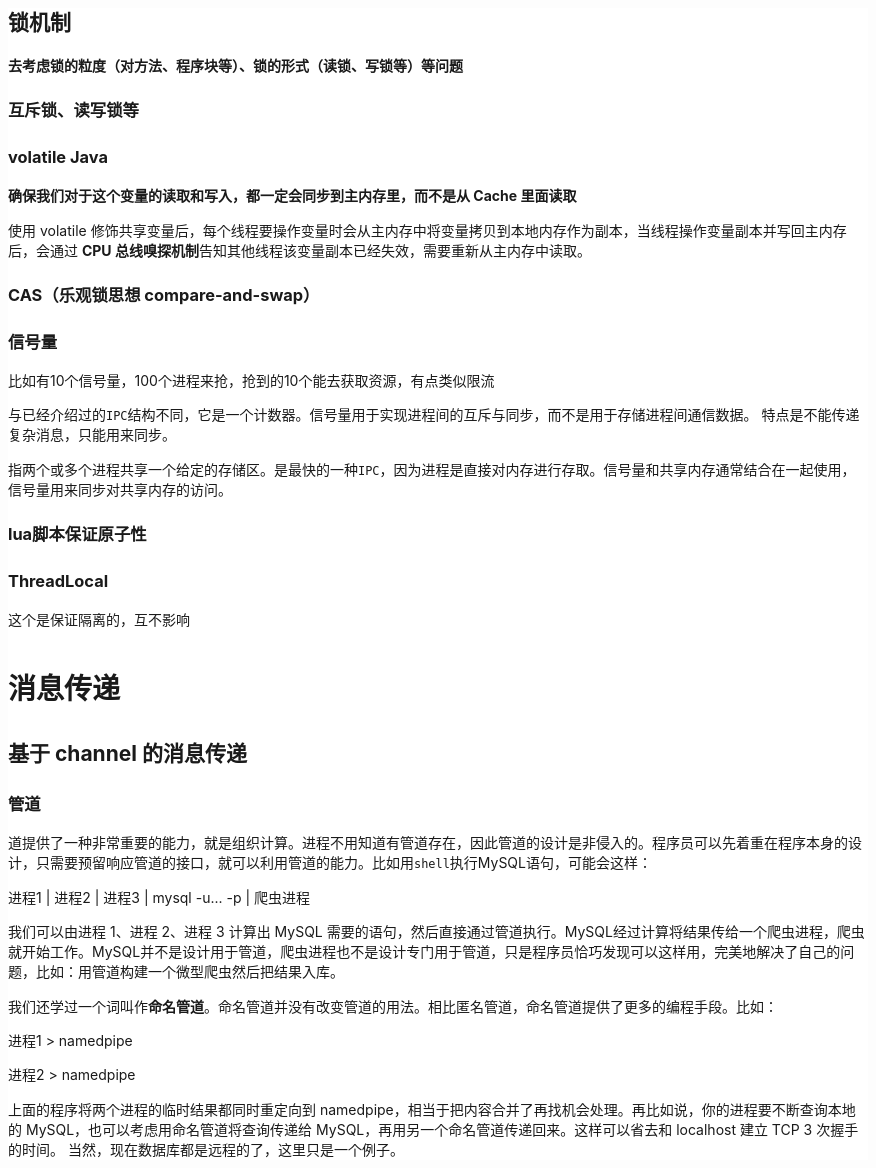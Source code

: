 ## 锁机制

**去考虑锁的粒度（对方法、程序块等）、锁的形式（读锁、写锁等）等问题**

### 互斥锁、读写锁等

### volatile Java

**确保我们对于这个变量的读取和写入，都一定会同步到主内存里，而不是从 Cache 里面读取**

使用 volatile 修饰共享变量后，每个线程要操作变量时会从主内存中将变量拷贝到本地内存作为副本，当线程操作变量副本并写回主内存后，会通过 **CPU 总线嗅探机制**告知其他线程该变量副本已经失效，需要重新从主内存中读取。

### CAS（乐观锁思想 compare-and-swap）

### 信号量

比如有10个信号量，100个进程来抢，抢到的10个能去获取资源，有点类似限流

与已经介绍过的`IPC`结构不同，它是一个计数器。信号量用于实现进程间的互斥与同步，而不是用于存储进程间通信数据。
特点是不能传递复杂消息，只能用来同步。

指两个或多个进程共享一个给定的存储区。是最快的一种`IPC`，因为进程是直接对内存进行存取。信号量和共享内存通常结合在一起使用，信号量用来同步对共享内存的访问。

### lua脚本保证原子性


### ThreadLocal

这个是保证隔离的，互不影响


# 消息传递

## 基于 channel 的消息传递

### 管道

道提供了一种非常重要的能力，就是组织计算。进程不用知道有管道存在，因此管道的设计是非侵入的。程序员可以先着重在程序本身的设计，只需要预留响应管道的接口，就可以利用管道的能力。比如用`shell`执行MySQL语句，可能会这样：

  进程1 | 进程2 | 进程3 | mysql -u... -p | 爬虫进程

我们可以由进程 1、进程 2、进程 3 计算出 MySQL 需要的语句，然后直接通过管道执行。MySQL经过计算将结果传给一个爬虫进程，爬虫就开始工作。MySQL并不是设计用于管道，爬虫进程也不是设计专门用于管道，只是程序员恰巧发现可以这样用，完美地解决了自己的问题，比如：用管道构建一个微型爬虫然后把结果入库。

我们还学过一个词叫作**命名管道**。命名管道并没有改变管道的用法。相比匿名管道，命名管道提供了更多的编程手段。比如：

  进程1 > namedpipe

  进程2 > namedpipe

上面的程序将两个进程的临时结果都同时重定向到 namedpipe，相当于把内容合并了再找机会处理。再比如说，你的进程要不断查询本地的 MySQL，也可以考虑用命名管道将查询传递给 MySQL，再用另一个命名管道传递回来。这样可以省去和 localhost 建立 TCP 3 次握手的时间。 当然，现在数据库都是远程的了，这里只是一个例子。
